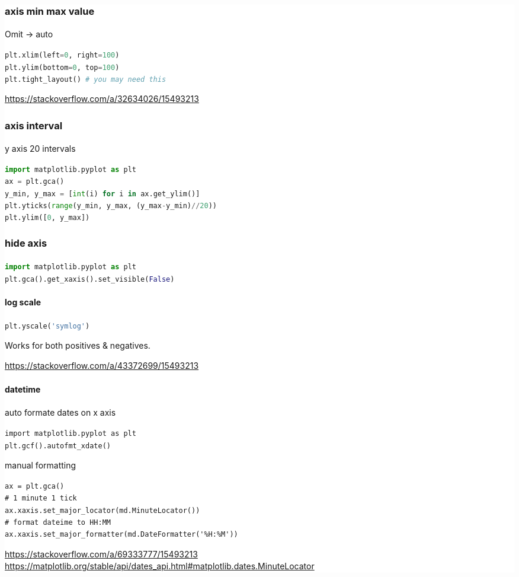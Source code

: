 ### axis min max value

Omit -> auto

```python
plt.xlim(left=0, right=100) 
plt.ylim(bottom=0, top=100)
plt.tight_layout() # you may need this
```

<https://stackoverflow.com/a/32634026/15493213>

### axis interval

y axis 20 intervals

```python
import matplotlib.pyplot as plt
ax = plt.gca()
y_min, y_max = [int(i) for i in ax.get_ylim()]
plt.yticks(range(y_min, y_max, (y_max-y_min)//20))
plt.ylim([0, y_max])
```

### hide axis
```python
import matplotlib.pyplot as plt
plt.gca().get_xaxis().set_visible(False)
```

#### log scale

```python
plt.yscale('symlog')
```

Works for both positives & negatives.

<https://stackoverflow.com/a/43372699/15493213>

#### datetime
auto formate dates on x axis
```
import matplotlib.pyplot as plt
plt.gcf().autofmt_xdate()
```

manual formatting
```
ax = plt.gca()
# 1 minute 1 tick
ax.xaxis.set_major_locator(md.MinuteLocator())
# format dateime to HH:MM
ax.xaxis.set_major_formatter(md.DateFormatter('%H:%M'))
```
<https://stackoverflow.com/a/69333777/15493213>  
<https://matplotlib.org/stable/api/dates_api.html#matplotlib.dates.MinuteLocator>
